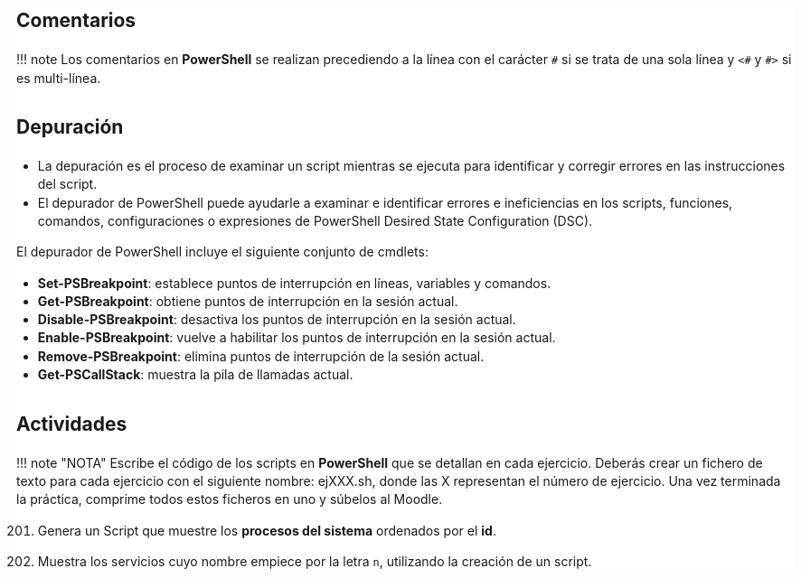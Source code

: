 
## Comentarios

!!! note
    Los comentarios en **PowerShell** se realizan precediendo a la línea con el carácter `#` si se trata de una sola línea y `<#` y `#>` si es multi-línea.

## Depuración

* La depuración es el proceso de examinar un script mientras se ejecuta para identificar y corregir errores en las instrucciones del script.
* El depurador de PowerShell puede ayudarle a examinar e identificar errores e ineficiencias en los scripts, funciones, comandos, configuraciones o expresiones de PowerShell Desired State Configuration (DSC).

El depurador de PowerShell incluye el siguiente conjunto de cmdlets:

- **Set-PSBreakpoint**: establece puntos de interrupción en líneas, variables y comandos.
- **Get-PSBreakpoint**: obtiene puntos de interrupción en la sesión actual.
- **Disable-PSBreakpoint**: desactiva los puntos de interrupción en la sesión actual.
- **Enable-PSBreakpoint**: vuelve a habilitar los puntos de interrupción en la sesión actual.
- **Remove-PSBreakpoint**: elimina puntos de interrupción de la sesión actual.
- **Get-PSCallStack**: muestra la pila de llamadas actual.

## Actividades

!!! note "NOTA"
    Escribe el código de los scripts en **PowerShell** que se detallan en cada ejercicio. Deberás crear un fichero de texto para cada ejercicio con el siguiente nombre: ejXXX.sh, donde las X representan el número de ejercicio. Una vez terminada la práctica, comprime todos estos ficheros en uno y súbelos al Moodle.

201. Genera un Script que muestre los **procesos del sistema** ordenados por el **id**.

202. Muestra los servicios cuyo nombre empiece por la letra `n`, utilizando la creación de un script.
